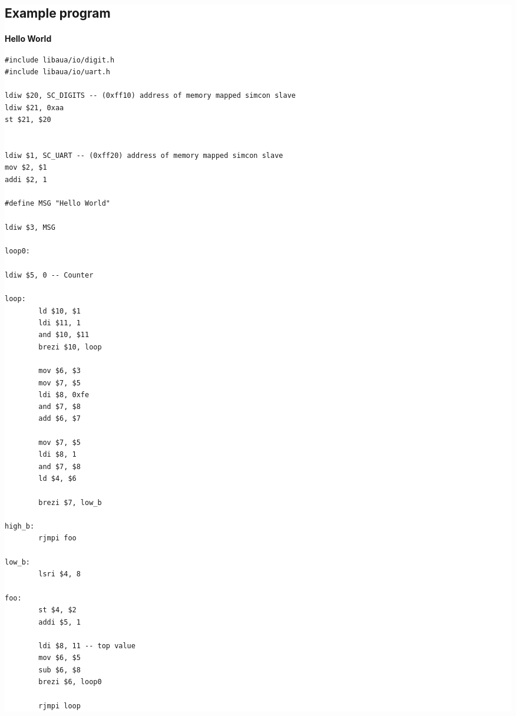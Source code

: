 ## Example program

**Hello World**  

    
    
    #include libaua/io/digit.h
    #include libaua/io/uart.h
     
    ldiw $20, SC_DIGITS -- (0xff10) address of memory mapped simcon slave
    ldiw $21, 0xaa
    st $21, $20
     
     
    ldiw $1, SC_UART -- (0xff20) address of memory mapped simcon slave
    mov $2, $1
    addi $2, 1
     
    #define MSG "Hello World"
     
    ldiw $3, MSG
     
    loop0:
     
    ldiw $5, 0 -- Counter
     
    loop:
            ld $10, $1
            ldi $11, 1
            and $10, $11
            brezi $10, loop
     
            mov $6, $3
            mov $7, $5
            ldi $8, 0xfe
            and $7, $8
            add $6, $7
     
            mov $7, $5
            ldi $8, 1
            and $7, $8
            ld $4, $6
     
            brezi $7, low_b
     
    high_b:
            rjmpi foo
     
    low_b:
            lsri $4, 8
     
    foo:
            st $4, $2
            addi $5, 1
     
            ldi $8, 11 -- top value
            mov $6, $5
            sub $6, $8
            brezi $6, loop0
     
            rjmpi loop
    